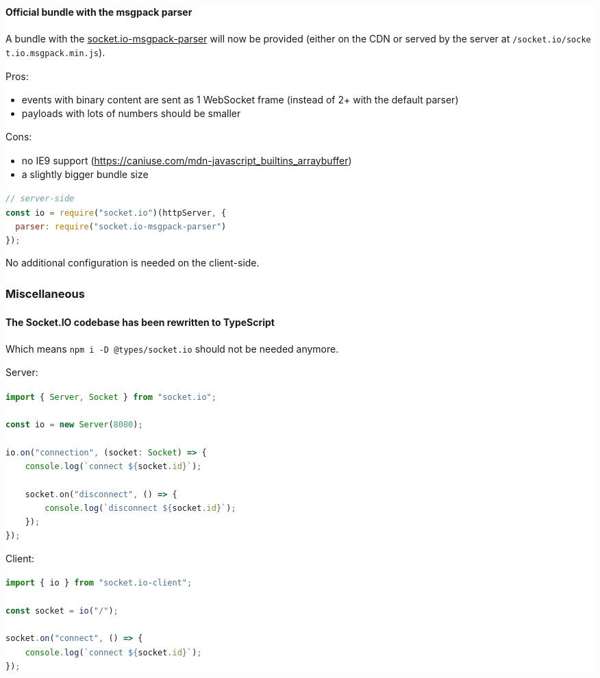 
#### Official bundle with the msgpack parser

A bundle with the [socket.io-msgpack-parser](https://github.com/socketio/socket.io-msgpack-parser) will now be provided (either on the CDN or served by the server at `/socket.io/socket.io.msgpack.min.js`).

Pros:

- events with binary content are sent as 1 WebSocket frame (instead of 2+ with the default parser)
- payloads with lots of numbers should be smaller

Cons:

- no IE9 support (https://caniuse.com/mdn-javascript_builtins_arraybuffer)
- a slightly bigger bundle size

```js
// server-side
const io = require("socket.io")(httpServer, {
  parser: require("socket.io-msgpack-parser")
});
```

No additional configuration is needed on the client-side.


### Miscellaneous

#### The Socket.IO codebase has been rewritten to TypeScript

Which means `npm i -D @types/socket.io` should not be needed anymore.

Server:

```ts
import { Server, Socket } from "socket.io";

const io = new Server(8080);

io.on("connection", (socket: Socket) => {
    console.log(`connect ${socket.id}`);

    socket.on("disconnect", () => {
        console.log(`disconnect ${socket.id}`);
    });
});
```

Client:

```ts
import { io } from "socket.io-client";

const socket = io("/");

socket.on("connect", () => {
    console.log(`connect ${socket.id}`);
});
```
